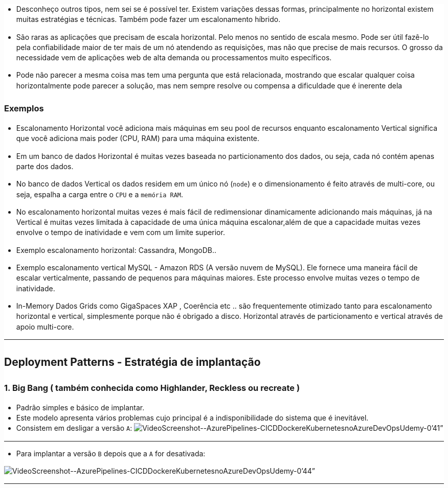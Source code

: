 - Desconheço outros tipos, nem sei se é possível ter. Existem variações dessas formas, principalmente no horizontal existem muitas estratégias e técnicas. Também pode fazer um escalonamento híbrido.

- São raras as aplicações que precisam de escala horizontal. Pelo menos no sentido de escala mesmo. Pode ser útil fazê-lo pela confiabilidade maior de ter mais de um nó atendendo as requisições, mas não que precise de mais recursos. O grosso da necessidade vem de aplicações web de alta demanda ou processamentos muito específicos.

- Pode não parecer a mesma coisa mas tem uma pergunta que está relacionada, mostrando que escalar qualquer coisa horizontalmente pode parecer a solução, mas nem sempre resolve ou compensa a dificuldade que é inerente dela

### Exemplos

- Escalonamento Horizontal você adiciona mais máquinas em seu pool de recursos enquanto escalonamento Vertical significa que você adiciona mais poder (CPU, RAM) para uma máquina existente.

- Em um banco de dados Horizontal é muitas vezes baseada no particionamento dos dados, ou seja, cada nó contém apenas parte dos dados.

- No banco de dados Vertical os dados residem em um único nó (`node`) e o dimensionamento é feito através de multi-core, ou seja, espalha a carga entre o `CPU` e a `memória RAM`.

- No escalonamento horizontal muitas vezes é mais fácil de redimensionar dinamicamente adicionando mais máquinas, já na Vertical é muitas vezes limitada à capacidade de uma única máquina escalonar,além de que a capacidade muitas vezes envolve o tempo de inatividade e vem com um limite superior.

- Exemplo escalonamento horizontal: Cassandra, MongoDB..

- Exemplo escalonamento vertical MySQL - Amazon RDS (A versão nuvem de MySQL). Ele fornece uma maneira fácil de escalar verticalmente, passando de pequenos para máquinas maiores. Este processo envolve muitas vezes o tempo de inatividade.

- In-Memory Dados Grids como GigaSpaces XAP , Coerência etc .. são frequentemente otimizado tanto para escalonamento horizontal e vertical, simplesmente porque não é obrigado a disco. Horizontal através de particionamento e vertical através de apoio multi-core.

---

## Deployment Patterns - Estratégia de implantação

### 1. Big Bang ( também conhecida como Highlander, Reckless ou recreate )
- Padrão simples e básico de implantar.
- Este modelo apresenta vários problemas cujo principal é a indisponibilidade do sistema que é inevitável.
- Consistem em desligar a versão `A`:
![VideoScreenshot--AzurePipelines-CICDDockereKubernetesnoAzureDevOpsUdemy-0’41”](https://user-images.githubusercontent.com/46926951/230180302-37bcb14b-69ba-4864-8169-027550819364.jpg)

---

- Para implantar a versão `B` depois que a `A` for desativada:

![VideoScreenshot--AzurePipelines-CICDDockereKubernetesnoAzureDevOpsUdemy-0’44”](https://user-images.githubusercontent.com/46926951/230180799-463bdb82-0cfb-4da8-b9e1-d2d98f00f64c.jpg)

---